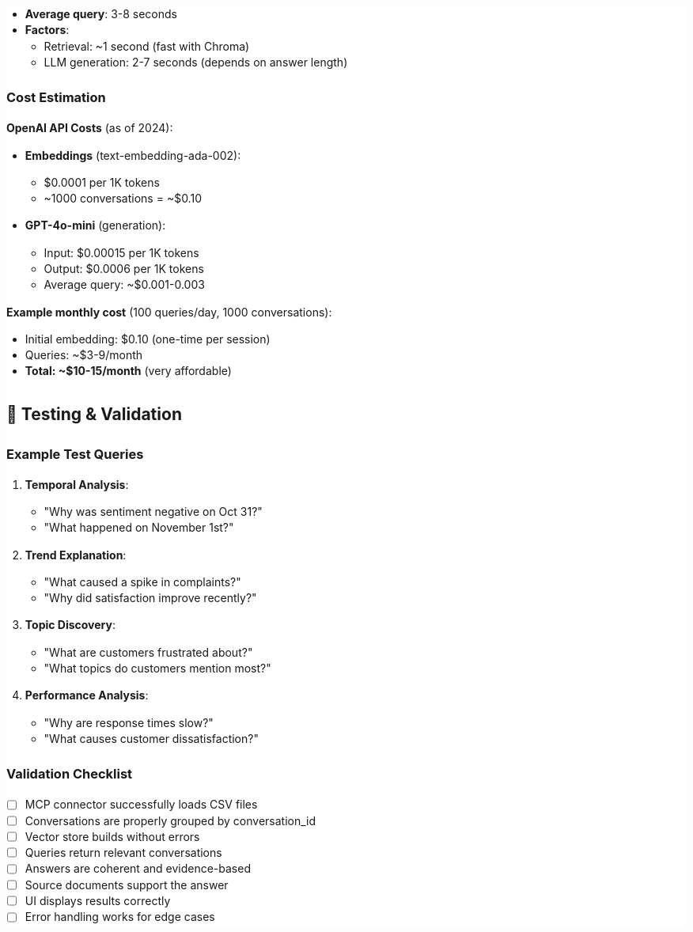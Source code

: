 - **Average query**: 3-8 seconds
- **Factors**:
  - Retrieval: ~1 second (fast with Chroma)
  - LLM generation: 2-7 seconds (depends on answer length)

### Cost Estimation

**OpenAI API Costs** (as of 2024):

- **Embeddings** (text-embedding-ada-002):
  - $0.0001 per 1K tokens
  - ~1000 conversations = ~$0.10
  
- **GPT-4o-mini** (generation):
  - Input: $0.00015 per 1K tokens
  - Output: $0.0006 per 1K tokens
  - Average query: ~$0.001-0.003

**Example monthly cost** (100 queries/day, 1000 conversations):
- Initial embedding: $0.10 (one-time per session)
- Queries: ~$3-9/month
- **Total: ~$10-15/month** (very affordable)

## 🧪 Testing & Validation

### Example Test Queries

1. **Temporal Analysis**:
   - "Why was sentiment negative on Oct 31?"
   - "What happened on November 1st?"

2. **Trend Explanation**:
   - "What caused a spike in complaints?"
   - "Why did satisfaction improve recently?"

3. **Topic Discovery**:
   - "What are customers frustrated about?"
   - "What topics do customers mention most?"

4. **Performance Analysis**:
   - "Why are response times slow?"
   - "What causes customer dissatisfaction?"

### Validation Checklist

- [ ] MCP connector successfully loads CSV files
- [ ] Conversations are properly grouped by conversation_id
- [ ] Vector store builds without errors
- [ ] Queries return relevant conversations
- [ ] Answers are coherent and evidence-based
- [ ] Source documents support the answer
- [ ] UI displays results correctly
- [ ] Error handling works for edge cases
